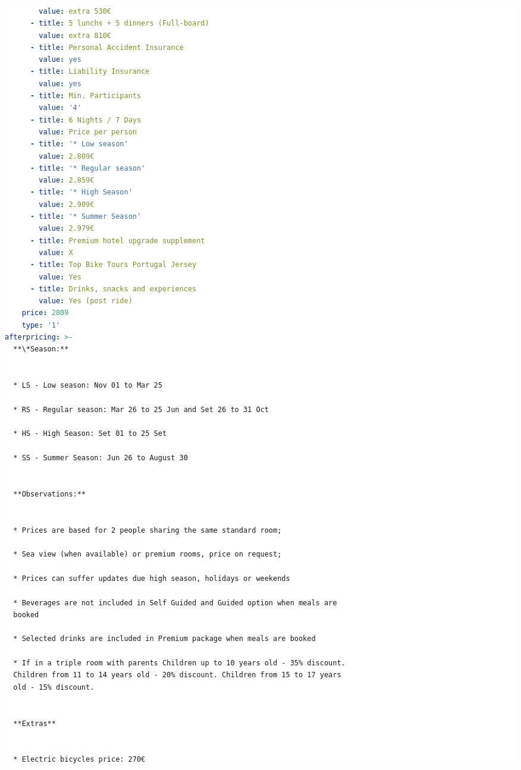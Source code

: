 ```yaml
        value: extra 530€
      - title: 5 lunchs + 5 dinners (Full-board)
        value: extra 810€
      - title: Personal Accident Insurance
        value: yes
      - title: Liability Insurance
        value: yes
      - title: Min. Participants
        value: '4'
      - title: 6 Nights / 7 Days
        value: Price per person
      - title: '* Low season'
        value: 2.809€
      - title: '* Regular season'
        value: 2.859€
      - title: '* High Season'
        value: 2.909€
      - title: '* Summer Season'
        value: 2.979€
      - title: Premium hotel upgrade supplement
        value: X
      - title: Top Bike Tours Portugal Jersey
        value: Y﻿es
      - title: Drinks, snacks and experiences
        value: Yes (post ride)
    price: 2809
    type: '1'
afterpricing: >-
  **\*Season:**


  * LS - Low season: Nov 01 to Mar 25

  * RS - Regular season: Mar 26 to 25 Jun and Set 26 to 31 Oct

  * HS - High Season: Set 01 to 25 Set

  * SS - Summer Season: Jun 26 to August 30


  **Observations:**


  * Prices are based for 2 people sharing the same standard room;

  * Sea view (when available) or premium rooms, price on request;

  * Prices can suffer updates due high season, holidays or weekends

  * Beverages are not included in Self Guided and Guided option when meals are
  booked

  * Selected drinks are included in Premium package when meals are booked

  * If in a triple room with parents Children up to 10 years old - 35% discount.
  Children from 11 to 14 years old - 20% discount. Children from 15 to 17 years
  old - 15% discount.


  **Extras**


  * Electric bicycles price: 270€
```